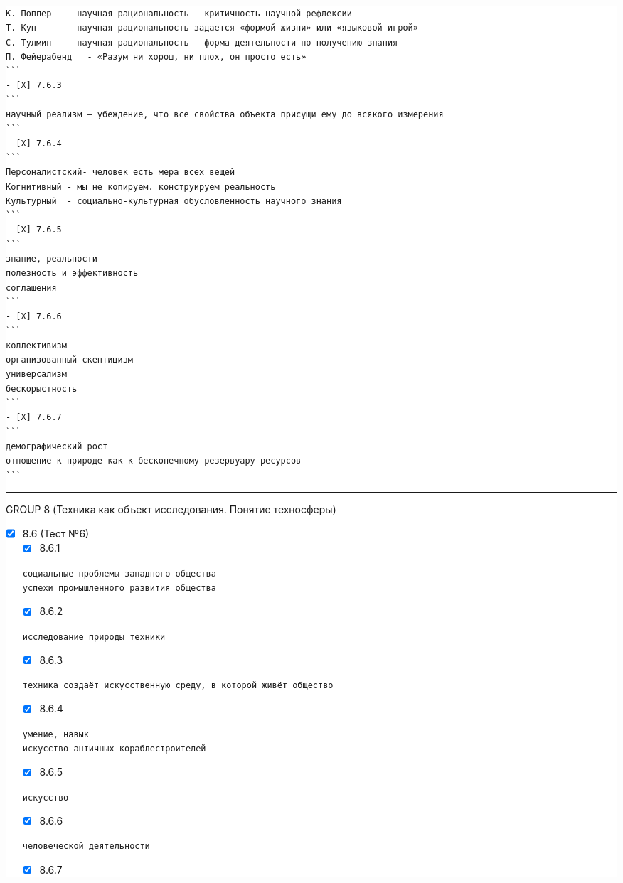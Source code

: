 	К. Поппер	- научная рациональность – критичность научной рефлексии
	Т. Кун		- научная рациональность задается «формой жизни» или «языковой игрой»
	С. Тулмин	- научная рациональность – форма деятельности по получению знания
	П. Фейерабенд	- «Разум ни хорош, ни плох, он просто есть»
	```
    - [X] 7.6.3
	```
	научный реализм – убеждение, что все свойства объекта присущи ему до всякого измерения
	```
    - [X] 7.6.4
	```
	Персоналистский- человек есть мера всех вещей
	Когнитивный	- мы не копируем. конструируем реальность
	Культурный	- социально-культурная обусловленность научного знания
	```
    - [X] 7.6.5
	```
	знание, реальности
	полезность и эффективность
	соглашения
	```
    - [X] 7.6.6
	```
	коллективизм
	организованный скептицизм
	универсализм
	бескорыстность
	```
    - [X] 7.6.7
	```
	демографический рост
	отношение к природе как к бесконечному резервуару ресурсов
	```
-----------
GROUP 8 (Техника как объект исследования. Понятие техносферы)
- [X] 8.6 (Тест №6)
    - [X] 8.6.1
	```
	социальные проблемы западного общества
	успехи промышленного развития общества
	```
    - [X] 8.6.2
	```
	исследование природы техники
	```
    - [X] 8.6.3
	```
	техника создаёт искусственную среду, в которой живёт общество
	```
    - [X] 8.6.4
	```
	умение, навык
	искусство античных кораблестроителей
	```
    - [X] 8.6.5
	```
	искусство
	```
    - [X] 8.6.6
	```
	человеческой деятельности
	```
    - [X] 8.6.7